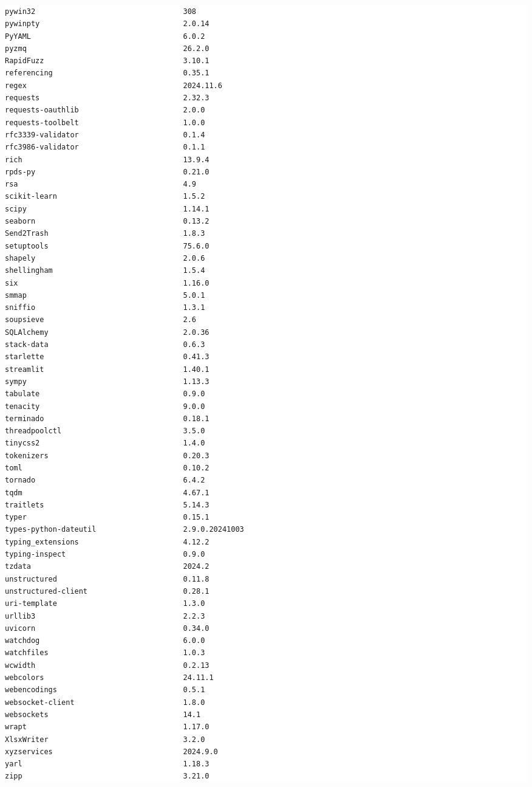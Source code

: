     pywin32                                  308
    pywinpty                                 2.0.14
    PyYAML                                   6.0.2
    pyzmq                                    26.2.0
    RapidFuzz                                3.10.1
    referencing                              0.35.1
    regex                                    2024.11.6
    requests                                 2.32.3
    requests-oauthlib                        2.0.0
    requests-toolbelt                        1.0.0
    rfc3339-validator                        0.1.4
    rfc3986-validator                        0.1.1
    rich                                     13.9.4
    rpds-py                                  0.21.0
    rsa                                      4.9
    scikit-learn                             1.5.2
    scipy                                    1.14.1
    seaborn                                  0.13.2
    Send2Trash                               1.8.3
    setuptools                               75.6.0
    shapely                                  2.0.6
    shellingham                              1.5.4
    six                                      1.16.0
    smmap                                    5.0.1
    sniffio                                  1.3.1
    soupsieve                                2.6
    SQLAlchemy                               2.0.36
    stack-data                               0.6.3
    starlette                                0.41.3
    streamlit                                1.40.1
    sympy                                    1.13.3
    tabulate                                 0.9.0
    tenacity                                 9.0.0
    terminado                                0.18.1
    threadpoolctl                            3.5.0
    tinycss2                                 1.4.0
    tokenizers                               0.20.3
    toml                                     0.10.2
    tornado                                  6.4.2
    tqdm                                     4.67.1
    traitlets                                5.14.3
    typer                                    0.15.1
    types-python-dateutil                    2.9.0.20241003
    typing_extensions                        4.12.2
    typing-inspect                           0.9.0
    tzdata                                   2024.2
    unstructured                             0.11.8
    unstructured-client                      0.28.1
    uri-template                             1.3.0
    urllib3                                  2.2.3
    uvicorn                                  0.34.0
    watchdog                                 6.0.0
    watchfiles                               1.0.3
    wcwidth                                  0.2.13
    webcolors                                24.11.1
    webencodings                             0.5.1
    websocket-client                         1.8.0
    websockets                               14.1
    wrapt                                    1.17.0
    XlsxWriter                               3.2.0
    xyzservices                              2024.9.0
    yarl                                     1.18.3
    zipp                                     3.21.0
    